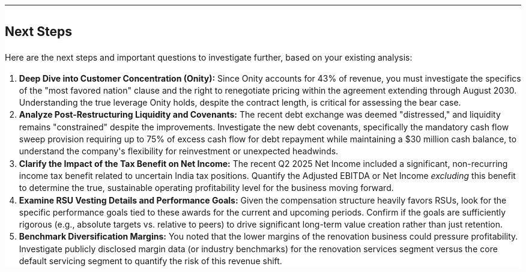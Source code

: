 
---

## Next Steps

Here are the next steps and important questions to investigate further, based on your existing analysis:

1.  **Deep Dive into Customer Concentration (Onity):** Since Onity accounts for 43% of revenue, you must investigate the specifics of the "most favored nation" clause and the right to renegotiate pricing within the agreement extending through August 2030. Understanding the true leverage Onity holds, despite the contract length, is critical for assessing the bear case.
2.  **Analyze Post-Restructuring Liquidity and Covenants:** The recent debt exchange was deemed "distressed," and liquidity remains "constrained" despite the improvements. Investigate the new debt covenants, specifically the mandatory cash flow sweep provision requiring up to 75% of excess cash flow for debt repayment while maintaining a \$30 million cash balance, to understand the company's flexibility for reinvestment or unexpected headwinds.
3.  **Clarify the Impact of the Tax Benefit on Net Income:** The recent Q2 2025 Net Income included a significant, non-recurring income tax benefit related to uncertain India tax positions. Quantify the Adjusted EBITDA or Net Income *excluding* this benefit to determine the true, sustainable operating profitability level for the business moving forward.
4.  **Examine RSU Vesting Details and Performance Goals:** Given the compensation structure heavily favors RSUs, look for the specific performance goals tied to these awards for the current and upcoming periods. Confirm if the goals are sufficiently rigorous (e.g., absolute targets vs. relative to peers) to drive significant long-term value creation rather than just retention.
5.  **Benchmark Diversification Margins:** You noted that the lower margins of the renovation business could pressure profitability. Investigate publicly disclosed margin data (or industry benchmarks) for the renovation services segment versus the core default servicing segment to quantify the risk of this revenue shift.